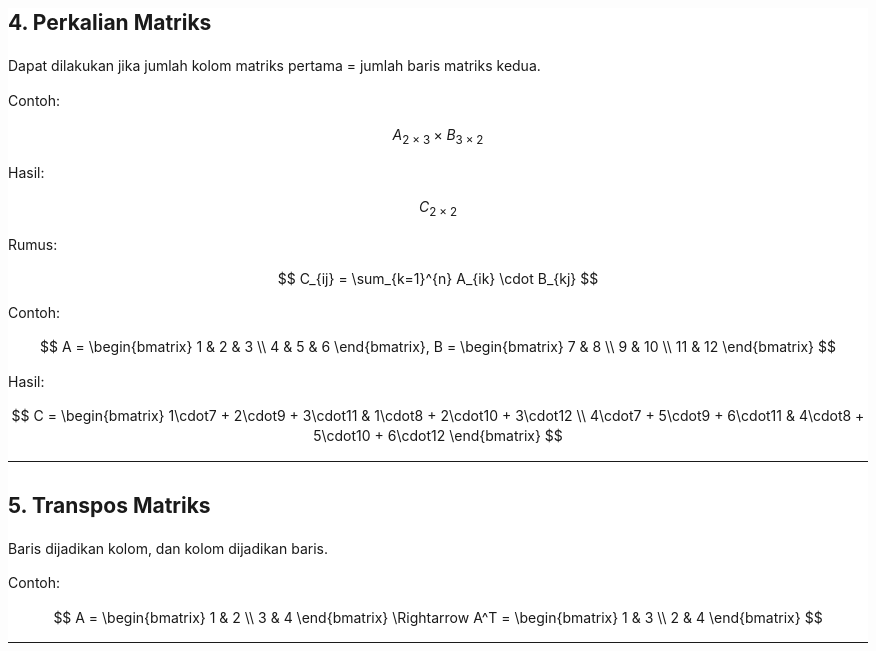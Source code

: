 
##  4. Perkalian Matriks

Dapat dilakukan jika jumlah kolom matriks pertama = jumlah baris matriks kedua.

Contoh:

$$
A_{2\times3} \times B_{3\times2}
$$

Hasil:

$$
C_{2\times2}
$$

Rumus:

$$
C_{ij} = \sum_{k=1}^{n} A_{ik} \cdot B_{kj}
$$

Contoh:

$$
A = \begin{bmatrix}
1 & 2 & 3 \\
4 & 5 & 6
\end{bmatrix},
B = \begin{bmatrix}
7 & 8 \\
9 & 10 \\
11 & 12
\end{bmatrix}
$$

Hasil:

$$
C = \begin{bmatrix}
1\cdot7 + 2\cdot9 + 3\cdot11 & 1\cdot8 + 2\cdot10 + 3\cdot12 \\
4\cdot7 + 5\cdot9 + 6\cdot11 & 4\cdot8 + 5\cdot10 + 6\cdot12
\end{bmatrix}
$$

---

##  5. Transpos Matriks

Baris dijadikan kolom, dan kolom dijadikan baris.

Contoh:

$$
A = \begin{bmatrix}
1 & 2 \\
3 & 4
\end{bmatrix}
\Rightarrow
A^T = \begin{bmatrix}
1 & 3 \\
2 & 4
\end{bmatrix}
$$

---